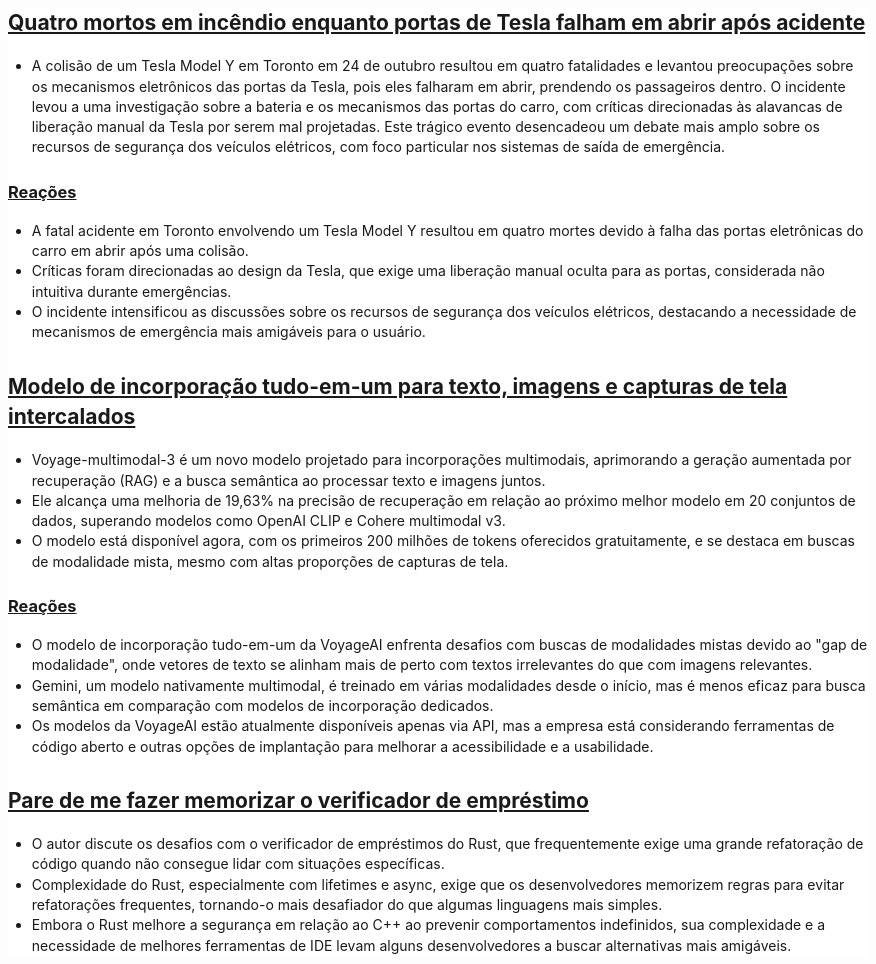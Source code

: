 ## [Quatro mortos em incêndio enquanto portas de Tesla falham em abrir após acidente](https://myelectricsparks.com/four-dead-tesla-doors-fail-open-crash-fire/)

- A colisão de um Tesla Model Y em Toronto em 24 de outubro resultou em quatro fatalidades e levantou preocupações sobre os mecanismos eletrônicos das portas da Tesla, pois eles falharam em abrir, prendendo os passageiros dentro. O incidente levou a uma investigação sobre a bateria e os mecanismos das portas do carro, com críticas direcionadas às alavancas de liberação manual da Tesla por serem mal projetadas. Este trágico evento desencadeou um debate mais amplo sobre os recursos de segurança dos veículos elétricos, com foco particular nos sistemas de saída de emergência.

### [Reações](https://news.ycombinator.com/item?id=42158391)

- A fatal acidente em Toronto envolvendo um Tesla Model Y resultou em quatro mortes devido à falha das portas eletrônicas do carro em abrir após uma colisão.
- Críticas foram direcionadas ao design da Tesla, que exige uma liberação manual oculta para as portas, considerada não intuitiva durante emergências.
- O incidente intensificou as discussões sobre os recursos de segurança dos veículos elétricos, destacando a necessidade de mecanismos de emergência mais amigáveis para o usuário.

## [Modelo de incorporação tudo-em-um para texto, imagens e capturas de tela intercalados](https://blog.voyageai.com/2024/11/12/voyage-multimodal-3/)

- Voyage-multimodal-3 é um novo modelo projetado para incorporações multimodais, aprimorando a geração aumentada por recuperação (RAG) e a busca semântica ao processar texto e imagens juntos.
- Ele alcança uma melhoria de 19,63% na precisão de recuperação em relação ao próximo melhor modelo em 20 conjuntos de dados, superando modelos como OpenAI CLIP e Cohere multimodal v3.
- O modelo está disponível agora, com os primeiros 200 milhões de tokens oferecidos gratuitamente, e se destaca em buscas de modalidade mista, mesmo com altas proporções de capturas de tela.

### [Reações](https://news.ycombinator.com/item?id=42162622)

- O modelo de incorporação tudo-em-um da VoyageAI enfrenta desafios com buscas de modalidades mistas devido ao "gap de modalidade", onde vetores de texto se alinham mais de perto com textos irrelevantes do que com imagens relevantes.
- Gemini, um modelo nativamente multimodal, é treinado em várias modalidades desde o início, mas é menos eficaz para busca semântica em comparação com modelos de incorporação dedicados.
- Os modelos da VoyageAI estão atualmente disponíveis apenas via API, mas a empresa está considerando ferramentas de código aberto e outras opções de implantação para melhorar a acessibilidade e a usabilidade.

## [Pare de me fazer memorizar o verificador de empréstimo](https://erikmcclure.com/blog/stop-making-me-memorize-borrow-checker/)

- O autor discute os desafios com o verificador de empréstimos do Rust, que frequentemente exige uma grande refatoração de código quando não consegue lidar com situações específicas.
- Complexidade do Rust, especialmente com lifetimes e async, exige que os desenvolvedores memorizem regras para evitar refatorações frequentes, tornando-o mais desafiador do que algumas linguagens mais simples.
- Embora o Rust melhore a segurança em relação ao C++ ao prevenir comportamentos indefinidos, sua complexidade e a necessidade de melhores ferramentas de IDE levam alguns desenvolvedores a buscar alternativas mais amigáveis.
